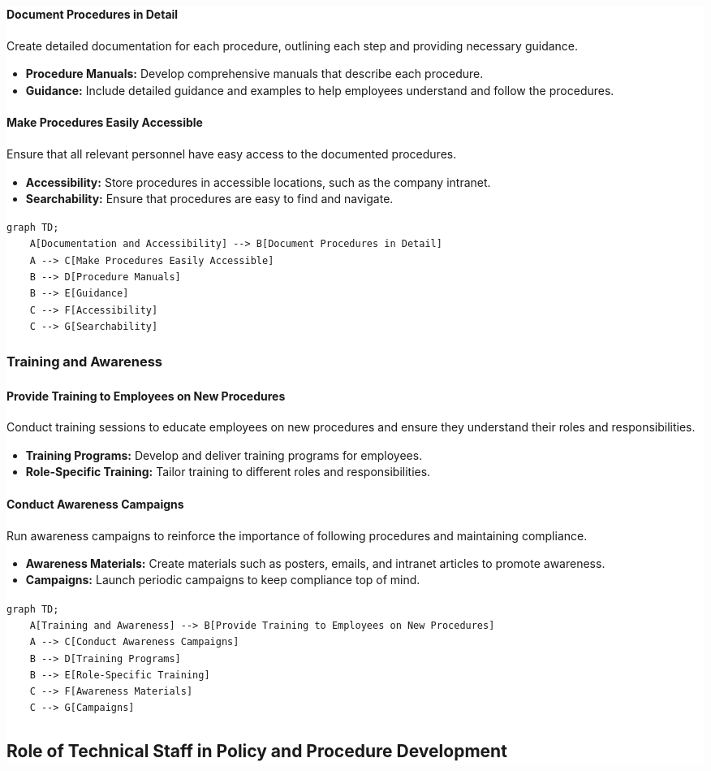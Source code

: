 #### Document Procedures in Detail
Create detailed documentation for each procedure, outlining each step and providing necessary guidance.

- **Procedure Manuals:** Develop comprehensive manuals that describe each procedure.
- **Guidance:** Include detailed guidance and examples to help employees understand and follow the procedures.

#### Make Procedures Easily Accessible
Ensure that all relevant personnel have easy access to the documented procedures.

- **Accessibility:** Store procedures in accessible locations, such as the company intranet.
- **Searchability:** Ensure that procedures are easy to find and navigate.

```mermaid
graph TD;
    A[Documentation and Accessibility] --> B[Document Procedures in Detail]
    A --> C[Make Procedures Easily Accessible]
    B --> D[Procedure Manuals]
    B --> E[Guidance]
    C --> F[Accessibility]
    C --> G[Searchability]
```

### Training and Awareness

#### Provide Training to Employees on New Procedures
Conduct training sessions to educate employees on new procedures and ensure they understand their roles and responsibilities.

- **Training Programs:** Develop and deliver training programs for employees.
- **Role-Specific Training:** Tailor training to different roles and responsibilities.

#### Conduct Awareness Campaigns
Run awareness campaigns to reinforce the importance of following procedures and maintaining compliance.

- **Awareness Materials:** Create materials such as posters, emails, and intranet articles to promote awareness.
- **Campaigns:** Launch periodic campaigns to keep compliance top of mind.

```mermaid
graph TD;
    A[Training and Awareness] --> B[Provide Training to Employees on New Procedures]
    A --> C[Conduct Awareness Campaigns]
    B --> D[Training Programs]
    B --> E[Role-Specific Training]
    C --> F[Awareness Materials]
    C --> G[Campaigns]
```

## Role of Technical Staff in Policy and Procedure Development
